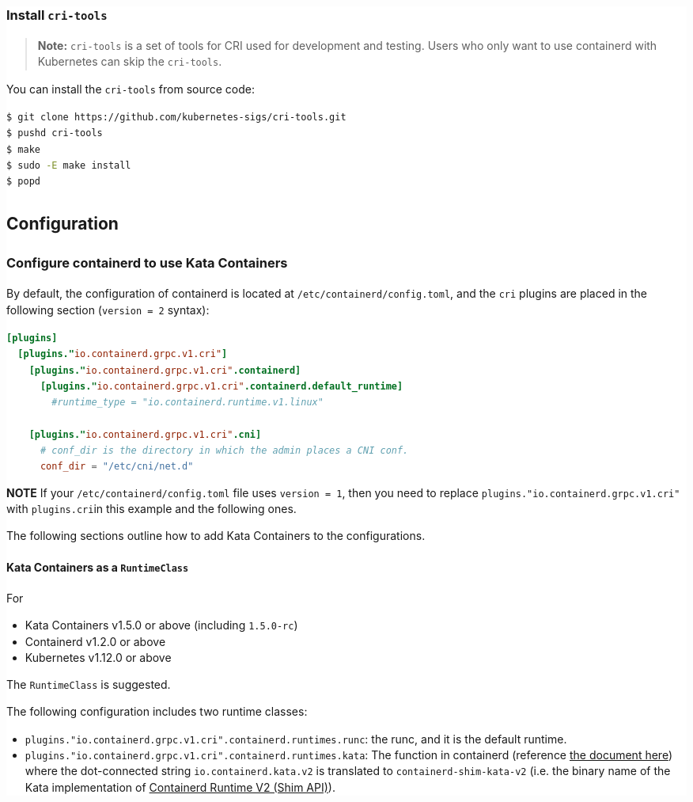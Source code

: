 ### Install `cri-tools`

> **Note:** `cri-tools` is a set of tools for CRI used for development and testing. Users who only want
> to use containerd with Kubernetes can skip the `cri-tools`.

You can install the `cri-tools` from source code:

```bash
$ git clone https://github.com/kubernetes-sigs/cri-tools.git
$ pushd cri-tools
$ make
$ sudo -E make install
$ popd
```

## Configuration

### Configure containerd to use Kata Containers

By default, the configuration of containerd is located at `/etc/containerd/config.toml`, and the
`cri` plugins are placed in the following section (`version = 2` syntax):

```toml
[plugins]
  [plugins."io.containerd.grpc.v1.cri"]
    [plugins."io.containerd.grpc.v1.cri".containerd]
      [plugins."io.containerd.grpc.v1.cri".containerd.default_runtime]
        #runtime_type = "io.containerd.runtime.v1.linux"

    [plugins."io.containerd.grpc.v1.cri".cni]
      # conf_dir is the directory in which the admin places a CNI conf.
      conf_dir = "/etc/cni/net.d"
```

**NOTE** If your `/etc/containerd/config.toml` file uses `version = 1`, then you
need to replace `plugins."io.containerd.grpc.v1.cri"` with `plugins.cri`in this
example and the following ones.

The following sections outline how to add Kata Containers to the configurations.

#### Kata Containers as a `RuntimeClass`

For
- Kata Containers v1.5.0 or above (including `1.5.0-rc`)
- Containerd v1.2.0 or above
- Kubernetes v1.12.0 or above

The `RuntimeClass` is suggested.

The following configuration includes two runtime classes:
- `plugins."io.containerd.grpc.v1.cri".containerd.runtimes.runc`: the runc, and it is the default runtime.
- `plugins."io.containerd.grpc.v1.cri".containerd.runtimes.kata`: The function in containerd (reference [the document here](https://github.com/containerd/containerd/tree/main/runtime/v2#binary-naming))
  where the dot-connected string `io.containerd.kata.v2` is translated to `containerd-shim-kata-v2` (i.e. the
  binary name of the Kata implementation of [Containerd Runtime V2 (Shim API)](https://github.com/containerd/containerd/tree/main/runtime/v2)).
